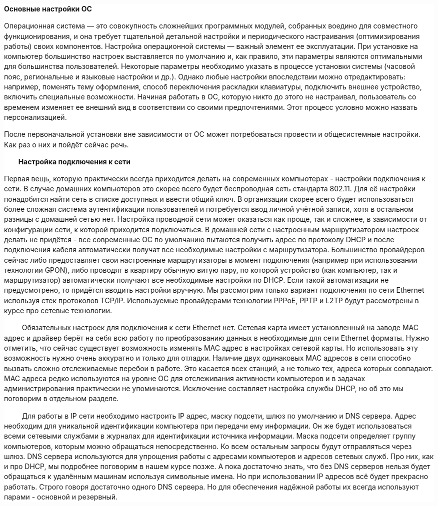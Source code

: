﻿**Основные настройки ОС**

Операционная система — это совокупность сложнейших программных модулей, собранных воедино для совместного функционирования, и она требует тщательной детальной настройки и периодического настраивания (оптимизирования работы) своих компонентов. Настройка операционной системы — важный элемент ее эксплуатации. При установке на компьютер большинство настроек выставляется по умолчанию и, как правило, эти параметры являются оптимальными для большинства пользователей. Некоторые параметры необходимо указать в процессе установки системы (часовой пояс, региональные и языковые настройки и др.). Однако любые настройки впоследствии можно отредактировать: например, поменять тему оформления, способ переключения раскладки клавиатуры, подключить внешнее устройство, включить специальные возможности. Начиная работать в ОС, которую никто до этого не настраивал, пользователь со временем изменяет ее внешний вид в соответствии со своими предпочтениями. Этот процесс условно можно назвать персонализацией.

После первоначальной установки вне зависимости от ОС может потребоваться провести и общесистемные настройки. Как раз о них и пойдёт сейчас речь.

`    `**Настройка подключения к сети**	

Первая вещь, которую практически всегда приходится делать на современных компьютерах - настройки подключения к сети. В случае домашних компьютеров это скорее всего будет беспроводная сеть стандарта 802.11. Для её настройки понадобится найти сеть в списке доступных и ввести общий ключ. В организации скорее всего будет использоваться более сложная система аутентификации пользователей и потребуется ввод личной учётной записи, хотя в остальном разницы с домашней сетью нет. Настройка проводной сети может оказаться как проще, так и сложнее, в зависимости от конфигурации сети, к которой приходится подключаться. В домашней сети с настроенным маршрутизатором настроек делать не придётся - все современные ОС по умолчанию пытаются получить адрес по протоколу DHCP и после подключения кабеля автоматически получат все необходимые настройки с маршрутизатора. Большинство провайдеров сейчас либо предоставляет свои настроенные маршрутизаторы в момент подключения (например при использовании технологии GPON), либо проводят в квартиру обычную витую пару, по которой устройство (как компьютер, так и маршрутизатор) автоматически получают все необходимые настройки по DHCP. Если такой автоматизации не предусмотрено, то придётся вводить настройки вручную. Мы рассмотрим только вариант подключения по сети Ethernet используя стек протоколов TCP/IP. Используемые провайдерами технологии PPPoE, PPTP и L2TP будут рассмотрены в курсе про сетевые технологии.

`     `Обязательных настроек для подключения к сети Ethernet нет. Сетевая карта имеет установленный на заводе MAC адрес и драйвер берёт на себя всю работу по преобразованию данных в необходимые для сети Ethernet форматы. Нужно отметить, что сейчас существует возможность изменять MAC адрес в настройках сетевой карты. Но использовать эту возможность нужно очень аккуратно и только для отладки. Наличие двух одинаковых MAC адресов в сети способно вызвать сложно отслеживаемые перебои в работе. Это касается всех станций, а не только тех, адреса которых совпадают. MAC адреса редко используются на уровне ОС для отслеживания активности компьютеров и в задачах администрирования практически не упоминаются. Исключение составляет настройка службы DHCP, но об это мы поговорим в отдельном разделе.

`     `Для работы в IP сети необходимо настроить IP адрес, маску подсети, шлюз по умолчанию и DNS сервера. Адрес необходим для уникальной идентификации компьютера при передачи ему информации. Он же будет использоваться всеми сетевыми службами в журналах для идентификации источника информации. Маска подсети определяет группу компьютеров, которым можно обращаться непосредственно. Ко всем остальным запросы будут отправляться через шлюз. DNS сервера используются для упрощения работы с адресами компьютеров и адресов сетевых служб. Про них, как и про DHCP, мы подробнее поговорим в нашем курсе позже. А пока достаточно знать, что без DNS серверов нельзя будет обращаться к удалённым машинам используя символьные имена. Но при использовании IP адресов всё будет прекрасно работать. Строго говоря достаточно одного DNS сервера. Но для обеспечения надёжной работы их всегда используют парами - основной и резервный.
